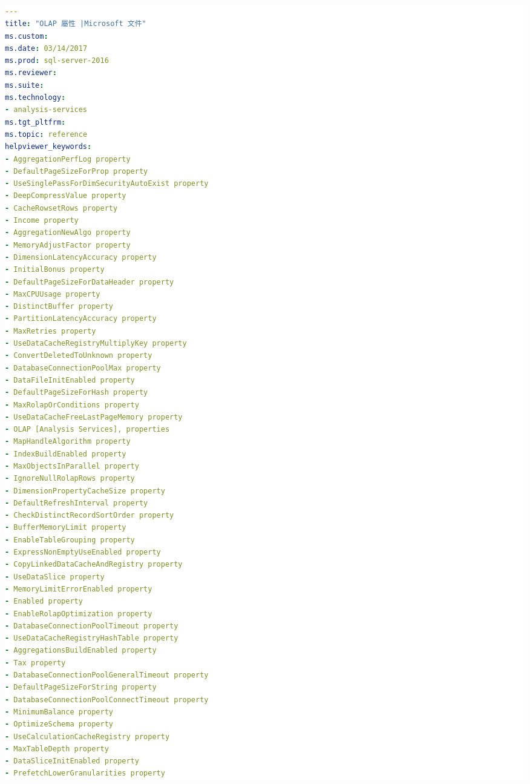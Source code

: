 ```yaml
---
title: "OLAP 屬性 |Microsoft 文件"
ms.custom: 
ms.date: 03/14/2017
ms.prod: sql-server-2016
ms.reviewer: 
ms.suite: 
ms.technology:
- analysis-services
ms.tgt_pltfrm: 
ms.topic: reference
helpviewer_keywords:
- AggregationPerfLog property
- DefaultPageSizeForProp property
- UseSinglePassForDimSecurityAutoExist property
- DeepCompressValue property
- CacheRowsetRows property
- Income property
- AggregationNewAlgo property
- MemoryAdjustFactor property
- DimensionLatencyAccuracy property
- InitialBonus property
- DefaultPageSizeForDataHeader property
- MaxCPUUsage property
- DistinctBuffer property
- PartitionLatencyAccuracy property
- MaxRetries property
- UseDataCacheRegistryMultiplyKey property
- ConvertDeletedToUnknown property
- DatabaseConnectionPoolMax property
- DataFileInitEnabled property
- DefaultPageSizeForHash property
- MaxRolapOrConditions property
- UseDataCacheFreeLastPageMemory property
- OLAP [Analysis Services], properties
- MapHandleAlgorithm property
- IndexBuildEnabled property
- MaxObjectsInParallel property
- IgnoreNullRolapRows property
- DimensionPropertyCacheSize property
- DefaultRefreshInterval property
- CheckDistinctRecordSortOrder property
- BufferMemoryLimit property
- EnableTableGrouping property
- ExpressNonEmptyUseEnabled property
- CopyLinkedDataCacheAndRegistry property
- UseDataSlice property
- MemoryLimitErrorEnabled property
- Enabled property
- EnableRolapOptimization property
- DatabaseConnectionPoolTimeout property
- UseDataCacheRegistryHashTable property
- AggregationsBuildEnabled property
- Tax property
- DatabaseConnectionPoolGeneralTimeout property
- DefaultPageSizeForString property
- DatabaseConnectionPoolConnectTimeout property
- MinimumBalance property
- OptimizeSchema property
- UseCalculationCacheRegistry property
- MaxTableDepth property
- DataSliceInitEnabled property
- PrefetchLowerGranularities property
```
